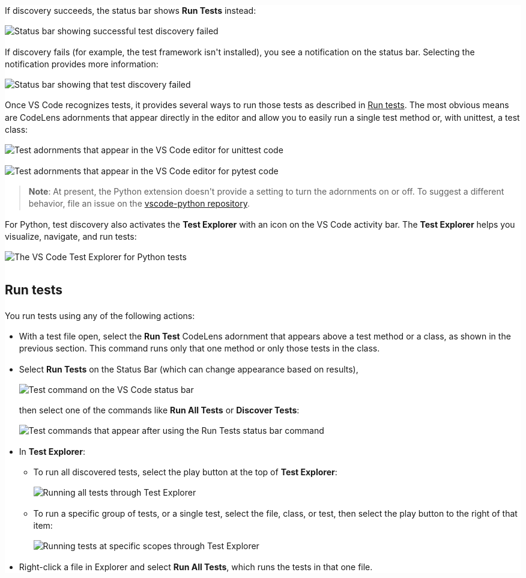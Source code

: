If discovery succeeds, the status bar shows **Run Tests** instead:

![Status bar showing successful test discovery failed](images/testing/discovery-succeeded-status-bar.png)

If discovery fails (for example, the test framework isn't installed), you see a notification on the status bar. Selecting the notification provides more information:

![Status bar showing that test discovery failed](images/testing/discovery-failed-status-bar.png)

Once VS Code recognizes tests, it provides several ways to run those tests as described in [Run tests](#run-tests). The most obvious means are CodeLens adornments that appear directly in the editor and allow you to easily run a single test method or, with unittest, a test class:

![Test adornments that appear in the VS Code editor for unittest code](images/testing/editor-adornments-unittest.png)

![Test adornments that appear in the VS Code editor for pytest code](images/testing/editor-adornments-pytest.png)

> **Note**: At present, the Python extension doesn't provide a setting to turn the adornments on or off. To suggest a different behavior, file an issue on the [vscode-python repository](https://github.com/Microsoft/vscode-python/issues).

For Python, test discovery also activates the **Test Explorer** with an icon on the VS Code activity bar. The **Test Explorer** helps you visualize, navigate, and run tests:

![The VS Code Test Explorer for Python tests](images/testing/test-explorer.png)

## Run tests

You run tests using any of the following actions:

- With a test file open, select the **Run Test** CodeLens adornment that appears above a test method or a class, as shown in the previous section. This command runs only that one method or only those tests in the class.

- Select **Run Tests** on the Status Bar (which can change appearance based on results),

    ![Test command on the VS Code status bar](images/testing/discovery-succeeded-status-bar.png)

    then select one of the commands like **Run All Tests** or **Discover Tests**:

    ![Test commands that appear after using the Run Tests status bar command](images/testing/run-test-commands.png)

- In **Test Explorer**:

  - To run all discovered tests, select the play button at the top of **Test Explorer**:

      ![Running all tests through Test Explorer](images/testing/test-explorer-run-all-tests.png)

  - To run a specific group of tests, or a single test, select the file, class, or test, then select the play button to the right of that item:

      ![Running tests at specific scopes through Test Explorer](images/testing/test-explorer-run-scoped-tests.png)

- Right-click a file in Explorer and select **Run All Tests**, which runs the tests in that one file.
